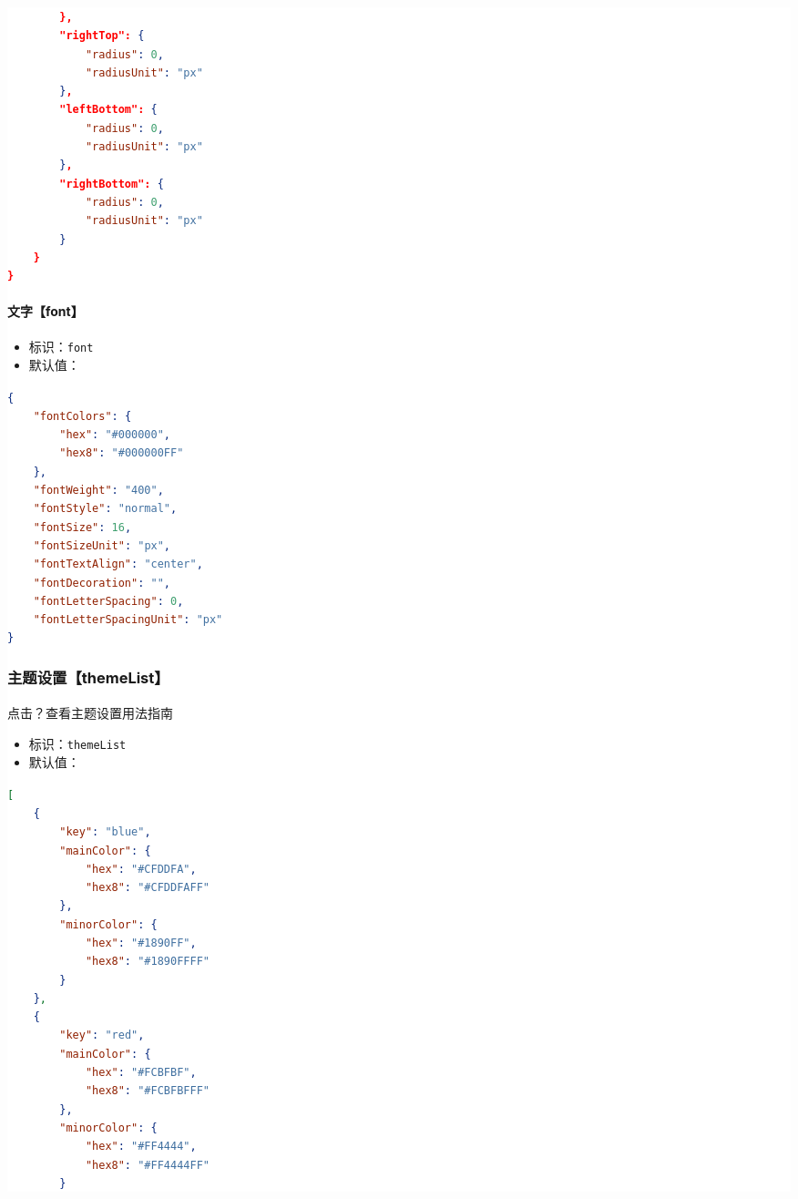 ```json
        },
        "rightTop": {
            "radius": 0,
            "radiusUnit": "px"
        },
        "leftBottom": {
            "radius": 0,
            "radiusUnit": "px"
        },
        "rightBottom": {
            "radius": 0,
            "radiusUnit": "px"
        }
    }
}
```
#### 文字【font】

- 标识：`font`
- 默认值：
```json
{
    "fontColors": {
        "hex": "#000000",
        "hex8": "#000000FF"
    },
    "fontWeight": "400",
    "fontStyle": "normal",
    "fontSize": 16,
    "fontSizeUnit": "px",
    "fontTextAlign": "center",
    "fontDecoration": "",
    "fontLetterSpacing": 0,
    "fontLetterSpacingUnit": "px"
}
```
### 主题设置【themeList】
点击？查看主题设置用法指南
- 标识：`themeList`
- 默认值：
```json
[
    {
        "key": "blue",
        "mainColor": {
            "hex": "#CFDDFA",
            "hex8": "#CFDDFAFF"
        },
        "minorColor": {
            "hex": "#1890FF",
            "hex8": "#1890FFFF"
        }
    },
    {
        "key": "red",
        "mainColor": {
            "hex": "#FCBFBF",
            "hex8": "#FCBFBFFF"
        },
        "minorColor": {
            "hex": "#FF4444",
            "hex8": "#FF4444FF"
        }
```